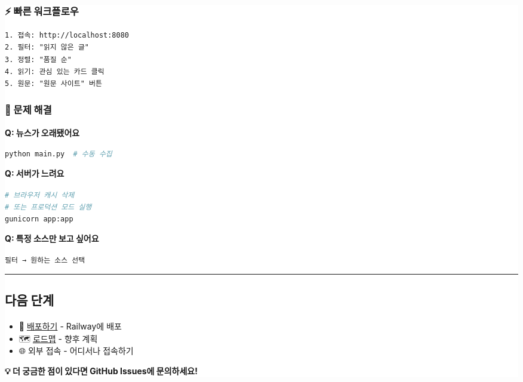 ### ⚡ 빠른 워크플로우

```
1. 접속: http://localhost:8080
2. 필터: "읽지 않은 글"
3. 정렬: "품질 순"
4. 읽기: 관심 있는 카드 클릭
5. 원문: "원문 사이트" 버튼
```

### 🔧 문제 해결

**Q: 뉴스가 오래됐어요**
```bash
python main.py  # 수동 수집
```

**Q: 서버가 느려요**
```bash
# 브라우저 캐시 삭제
# 또는 프로덕션 모드 실행
gunicorn app:app
```

**Q: 특정 소스만 보고 싶어요**
```
필터 → 원하는 소스 선택
```

---

## 다음 단계

- 🚀 [배포하기](DEPLOYMENT.md) - Railway에 배포
- 🗺️ [로드맵](ROADMAP.md) - 향후 계획
- 🌐 외부 접속 - 어디서나 접속하기

**💡 더 궁금한 점이 있다면 GitHub Issues에 문의하세요!**


